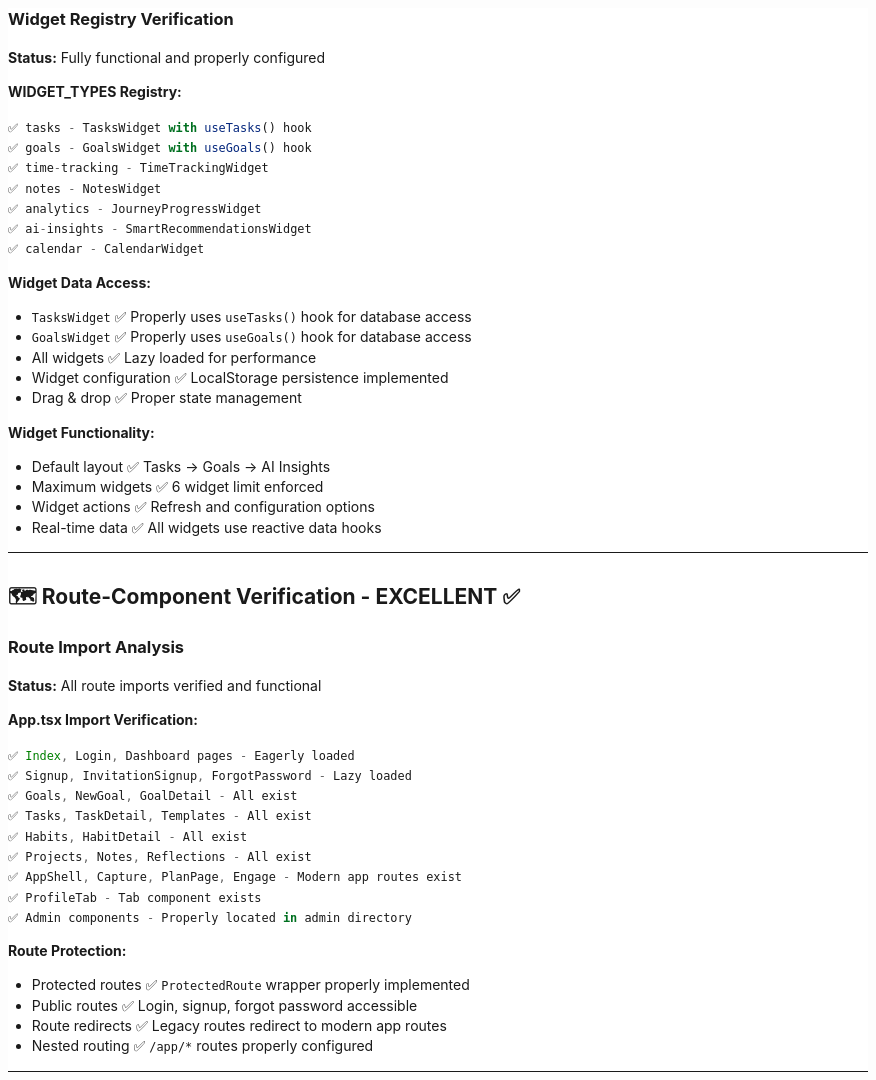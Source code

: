 ### Widget Registry Verification
**Status:** Fully functional and properly configured

**WIDGET_TYPES Registry:**
```typescript
✅ tasks - TasksWidget with useTasks() hook
✅ goals - GoalsWidget with useGoals() hook
✅ time-tracking - TimeTrackingWidget
✅ notes - NotesWidget
✅ analytics - JourneyProgressWidget
✅ ai-insights - SmartRecommendationsWidget
✅ calendar - CalendarWidget
```

**Widget Data Access:**
- `TasksWidget` ✅ Properly uses `useTasks()` hook for database access
- `GoalsWidget` ✅ Properly uses `useGoals()` hook for database access
- All widgets ✅ Lazy loaded for performance
- Widget configuration ✅ LocalStorage persistence implemented
- Drag & drop ✅ Proper state management

**Widget Functionality:**
- Default layout ✅ Tasks → Goals → AI Insights
- Maximum widgets ✅ 6 widget limit enforced
- Widget actions ✅ Refresh and configuration options
- Real-time data ✅ All widgets use reactive data hooks

---

## 🗺️ Route-Component Verification - EXCELLENT ✅

### Route Import Analysis
**Status:** All route imports verified and functional

**App.tsx Import Verification:**
```typescript
✅ Index, Login, Dashboard pages - Eagerly loaded
✅ Signup, InvitationSignup, ForgotPassword - Lazy loaded
✅ Goals, NewGoal, GoalDetail - All exist
✅ Tasks, TaskDetail, Templates - All exist
✅ Habits, HabitDetail - All exist
✅ Projects, Notes, Reflections - All exist
✅ AppShell, Capture, PlanPage, Engage - Modern app routes exist
✅ ProfileTab - Tab component exists
✅ Admin components - Properly located in admin directory
```

**Route Protection:**
- Protected routes ✅ `ProtectedRoute` wrapper properly implemented
- Public routes ✅ Login, signup, forgot password accessible
- Route redirects ✅ Legacy routes redirect to modern app routes
- Nested routing ✅ `/app/*` routes properly configured

---
